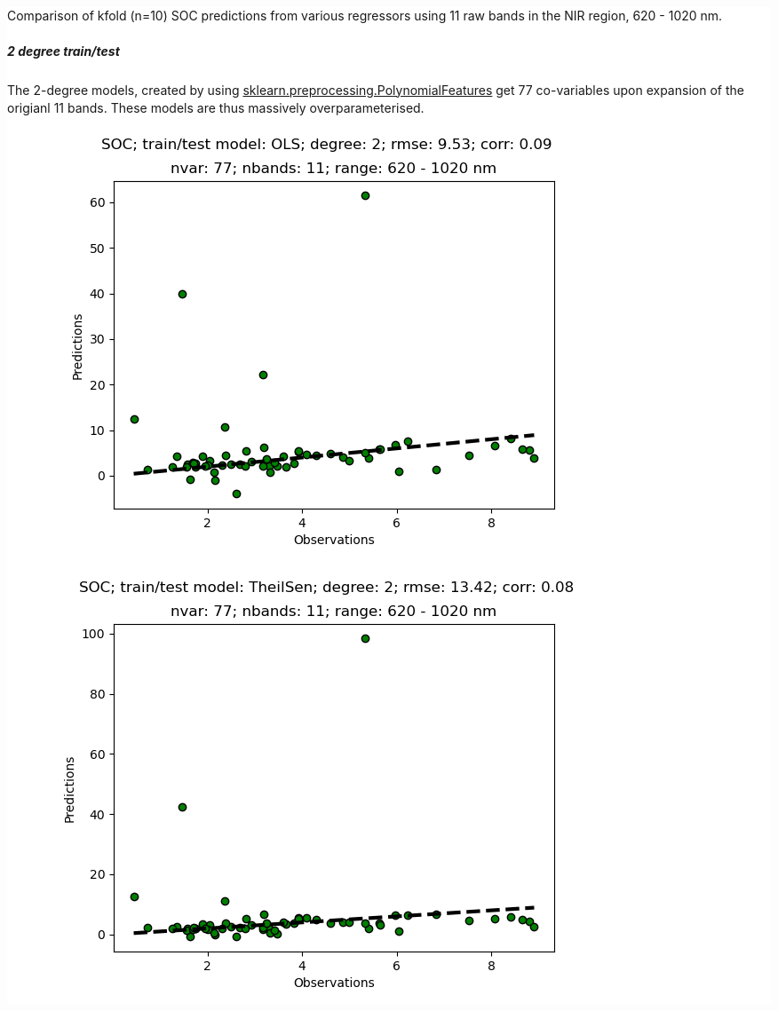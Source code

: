   <figcaption>Comparison of kfold (n=10) SOC predictions from various regressors using 11 raw bands in the NIR region, 620 - 1020 nm.</figcaption>
</figure>


##### 2 degree train/test

The 2-degree models, created by using [sklearn.preprocessing.PolynomialFeatures](#) get 77 co-variables upon expansion of the origianl 11 bands. These models are thus massively overparameterised.

<figure class="half">
	<a href="../../images/SOC_OLS-tt_no_no_2_no_no_77_620-1020.png"><img src="../../images/SOC_OLS-tt_no_no_2_no_no_77_620-1020.png"></a>

  <a href="../../images/SOC_theilsen-tt_no_no_2_no_no_77_620-1020.png"><img src="../../images/SOC_theilsen-tt_no_no_2_no_no_77_620-1020.png"></a>

